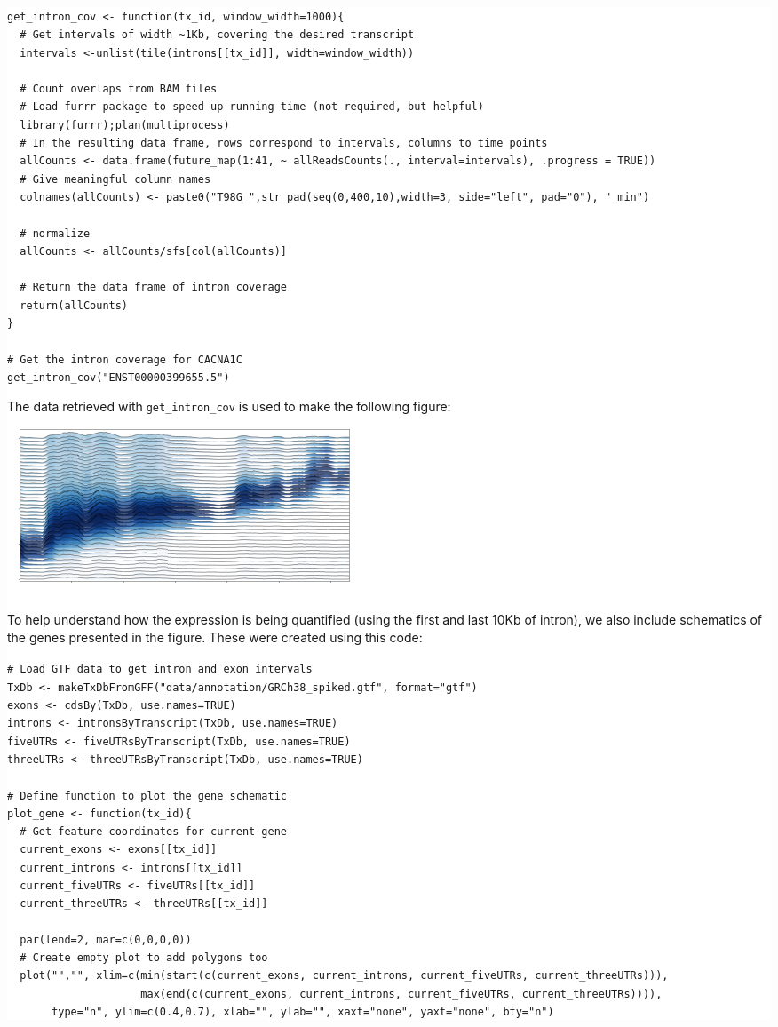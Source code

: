 ```
get_intron_cov <- function(tx_id, window_width=1000){
  # Get intervals of width ~1Kb, covering the desired transcript
  intervals <-unlist(tile(introns[[tx_id]], width=window_width))
  
  # Count overlaps from BAM files 
  # Load furrr package to speed up running time (not required, but helpful)
  library(furrr);plan(multiprocess)
  # In the resulting data frame, rows correspond to intervals, columns to time points
  allCounts <- data.frame(future_map(1:41, ~ allReadsCounts(., interval=intervals), .progress = TRUE))
  # Give meaningful column names
  colnames(allCounts) <- paste0("T98G_",str_pad(seq(0,400,10),width=3, side="left", pad="0"), "_min")
  
  # normalize 
  allCounts <- allCounts/sfs[col(allCounts)]
  
  # Return the data frame of intron coverage
  return(allCounts)
}

# Get the intron coverage for CACNA1C
get_intron_cov("ENST00000399655.5")
```
The data retrieved with `get_intron_cov` is used to make the following figure:
![alt text](https://github.com/WalterMuskovic/lncRNA_time_course/blob/master/figures_track/CACNA1C_ridge_plot.png "CACNA1C ridge plot")

To help understand how the expression is being quantified (using the first and last 10Kb of intron), we also include schematics of the genes presented in the figure. These were created using this code:
```
# Load GTF data to get intron and exon intervals
TxDb <- makeTxDbFromGFF("data/annotation/GRCh38_spiked.gtf", format="gtf")
exons <- cdsBy(TxDb, use.names=TRUE)
introns <- intronsByTranscript(TxDb, use.names=TRUE)
fiveUTRs <- fiveUTRsByTranscript(TxDb, use.names=TRUE)
threeUTRs <- threeUTRsByTranscript(TxDb, use.names=TRUE)

# Define function to plot the gene schematic
plot_gene <- function(tx_id){
  # Get feature coordinates for current gene
  current_exons <- exons[[tx_id]]
  current_introns <- introns[[tx_id]]
  current_fiveUTRs <- fiveUTRs[[tx_id]]
  current_threeUTRs <- threeUTRs[[tx_id]]
  
  par(lend=2, mar=c(0,0,0,0))
  # Create empty plot to add polygons too
  plot("","", xlim=c(min(start(c(current_exons, current_introns, current_fiveUTRs, current_threeUTRs))),
                     max(end(c(current_exons, current_introns, current_fiveUTRs, current_threeUTRs)))),
       type="n", ylim=c(0.4,0.7), xlab="", ylab="", xaxt="none", yaxt="none", bty="n")
```